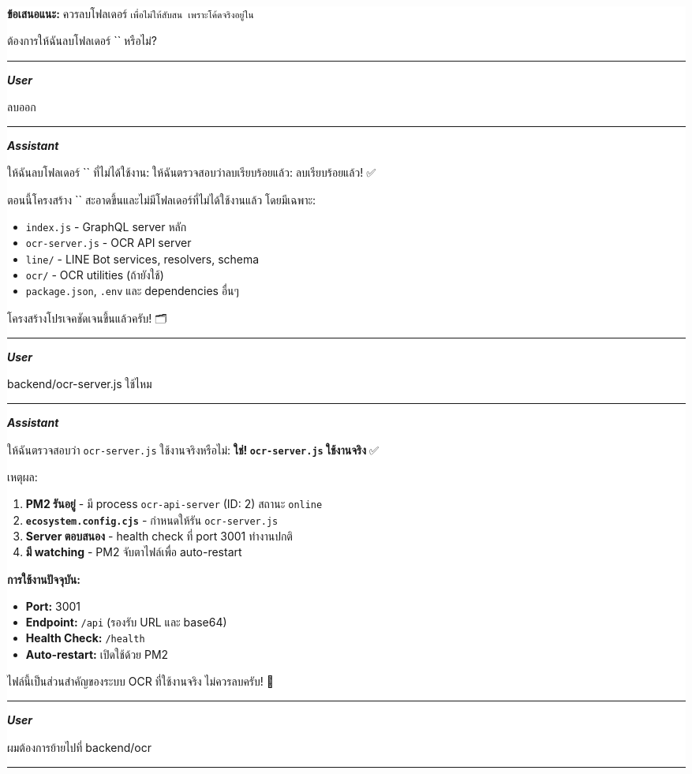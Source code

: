 **ข้อเสนอแนะ:**
ควรลบโฟลเดอร์ `` เพื่อไม่ให้สับสน เพราะโค้ดจริงอยู่ใน ``

ต้องการให้ฉันลบโฟลเดอร์ `` หรือไม่?

---

_**User**_

ลบออก

---

_**Assistant**_

ให้ฉันลบโฟลเดอร์ `` ที่ไม่ได้ใช้งาน: ให้ฉันตรวจสอบว่าลบเรียบร้อยแล้ว: ลบเรียบร้อยแล้ว! ✅ 

ตอนนี้โครงสร้าง `` สะอาดขึ้นและไม่มีโฟลเดอร์ที่ไม่ได้ใช้งานแล้ว โดยมีเฉพาะ:

- `index.js` - GraphQL server หลัก
- `ocr-server.js` - OCR API server  
- `line/` - LINE Bot services, resolvers, schema
- `ocr/` - OCR utilities (ถ้ายังใช้)
- `package.json`, `.env` และ dependencies อื่นๆ

โครงสร้างโปรเจคชัดเจนขึ้นแล้วครับ! 🗂️

---

_**User**_

backend/ocr-server.js ใช้ไหม

---

_**Assistant**_

ให้ฉันตรวจสอบว่า `ocr-server.js` ใช้งานจริงหรือไม่: **ใช่! `ocr-server.js` ใช้งานจริง** ✅

เหตุผล:
1. **PM2 รันอยู่** - มี process `ocr-api-server` (ID: 2) สถานะ `online`
2. **`ecosystem.config.cjs`** - กำหนดให้รัน `ocr-server.js` 
3. **Server ตอบสนอง** - health check ที่ port 3001 ทำงานปกติ
4. **มี watching** - PM2 จับตาไฟล์เพื่อ auto-restart

**การใช้งานปัจจุบัน:**
- **Port:** 3001
- **Endpoint:** `/api` (รองรับ URL และ base64)
- **Health Check:** `/health`
- **Auto-restart:** เปิดใช้ด้วย PM2

ไฟล์นี้เป็นส่วนสำคัญของระบบ OCR ที่ใช้งานจริง ไม่ควรลบครับ! 🚀

---

_**User**_

ผมต้องการย้ายไปที่ backend/ocr

---
